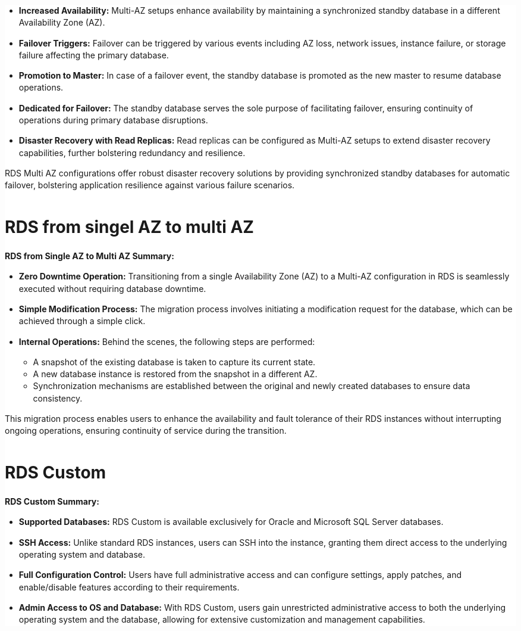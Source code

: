- **Increased Availability:** Multi-AZ setups enhance availability by maintaining a synchronized standby database in a different Availability Zone (AZ).

- **Failover Triggers:** Failover can be triggered by various events including AZ loss, network issues, instance failure, or storage failure affecting the primary database.

- **Promotion to Master:** In case of a failover event, the standby database is promoted as the new master to resume database operations.

- **Dedicated for Failover:** The standby database serves the sole purpose of facilitating failover, ensuring continuity of operations during primary database disruptions.

- **Disaster Recovery with Read Replicas:** Read replicas can be configured as Multi-AZ setups to extend disaster recovery capabilities, further bolstering redundancy and resilience.

RDS Multi AZ configurations offer robust disaster recovery solutions by providing synchronized standby databases for automatic failover, bolstering application resilience against various failure scenarios.


# RDS from singel AZ to multi AZ
**RDS from Single AZ to Multi AZ Summary:**

- **Zero Downtime Operation:** Transitioning from a single Availability Zone (AZ) to a Multi-AZ configuration in RDS is seamlessly executed without requiring database downtime.

- **Simple Modification Process:** The migration process involves initiating a modification request for the database, which can be achieved through a simple click.

- **Internal Operations:** Behind the scenes, the following steps are performed:
  - A snapshot of the existing database is taken to capture its current state.
  - A new database instance is restored from the snapshot in a different AZ.
  - Synchronization mechanisms are established between the original and newly created databases to ensure data consistency.

This migration process enables users to enhance the availability and fault tolerance of their RDS instances without interrupting ongoing operations, ensuring continuity of service during the transition.


# RDS Custom
**RDS Custom Summary:**

- **Supported Databases:** RDS Custom is available exclusively for Oracle and Microsoft SQL Server databases.

- **SSH Access:** Unlike standard RDS instances, users can SSH into the instance, granting them direct access to the underlying operating system and database.

- **Full Configuration Control:** Users have full administrative access and can configure settings, apply patches, and enable/disable features according to their requirements.

- **Admin Access to OS and Database:** With RDS Custom, users gain unrestricted administrative access to both the underlying operating system and the database, allowing for extensive customization and management capabilities.
